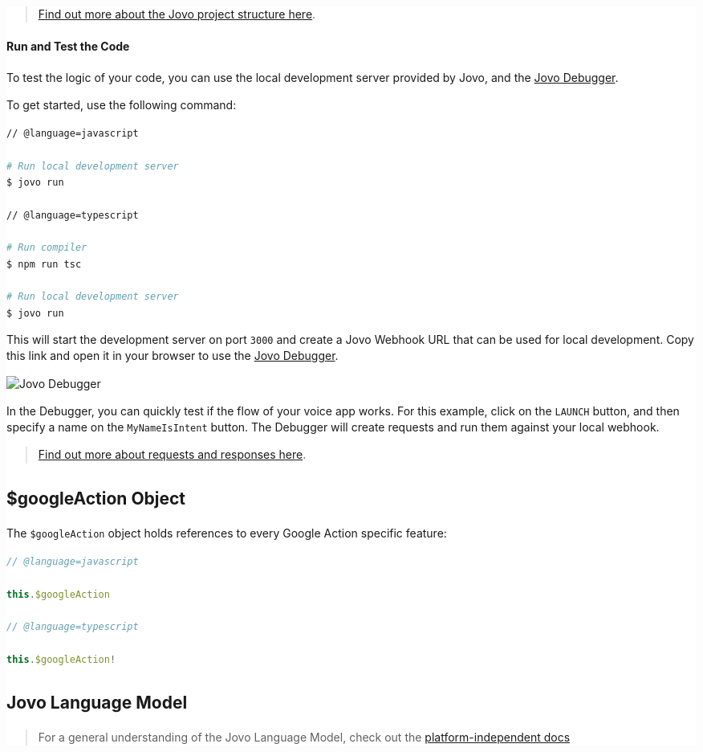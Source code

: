 > [Find out more about the Jovo project structure here](https://www.jovo.tech/docs/project-structure).


#### Run and Test the Code

To test the logic of your code, you can use the local development server provided by Jovo, and the [Jovo Debugger](https://www.jovo.tech/marketplace/jovo-plugin-debugger). 

To get started, use the following command:

```sh
// @language=javascript

# Run local development server
$ jovo run

// @language=typescript

# Run compiler
$ npm run tsc

# Run local development server
$ jovo run
```

This will start the development server on port `3000` and create a Jovo Webhook URL that can be used for local development. Copy this link and open it in your browser to use the [Jovo Debugger](https://www.jovo.tech/marketplace/jovo-plugin-debugger).

![Jovo Debugger](https://www.jovo.tech/img/docs/v3/jovo-debugger-helloworld.gif)

In the Debugger, you can quickly test if the flow of your voice app works. For this example, click on the `LAUNCH` button, and then specify a name on the `MyNameIsIntent` button. The Debugger will create requests and run them against your local webhook.
 
> [Find out more about requests and responses here](https://www.jovo.tech/docs/requests-responses).

## $googleAction Object

The `$googleAction` object holds references to every Google Action specific feature:

```javascript
// @language=javascript

this.$googleAction

// @language=typescript

this.$googleAction!
```

## Jovo Language Model

> For a general understanding of the Jovo Language Model, check out the [platform-independent docs](https://www.jovo.tech/docs/model)
